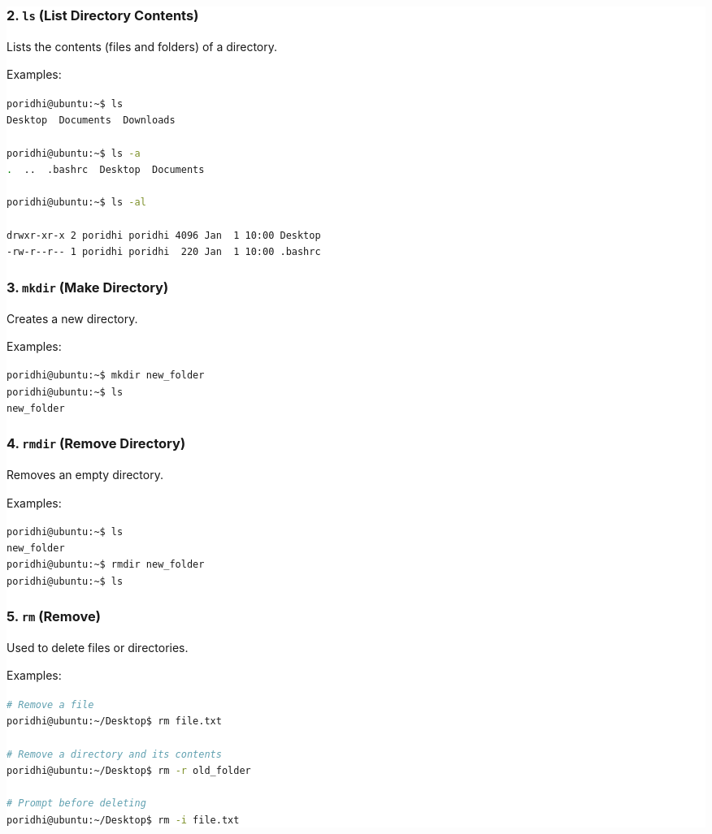 ### 2. `ls` (List Directory Contents)
Lists the contents (files and folders) of a directory.

Examples:
```bash
poridhi@ubuntu:~$ ls
Desktop  Documents  Downloads

poridhi@ubuntu:~$ ls -a
.  ..  .bashrc  Desktop  Documents

poridhi@ubuntu:~$ ls -al

drwxr-xr-x 2 poridhi poridhi 4096 Jan  1 10:00 Desktop
-rw-r--r-- 1 poridhi poridhi  220 Jan  1 10:00 .bashrc
```

### 3. `mkdir` (Make Directory)
Creates a new directory.

Examples:
```bash
poridhi@ubuntu:~$ mkdir new_folder
poridhi@ubuntu:~$ ls
new_folder
```

### 4. `rmdir` (Remove Directory)
Removes an empty directory.

Examples:
```bash
poridhi@ubuntu:~$ ls
new_folder
poridhi@ubuntu:~$ rmdir new_folder
poridhi@ubuntu:~$ ls


```

### 5. `rm` (Remove)
Used to delete files or directories.

Examples:
```bash
# Remove a file
poridhi@ubuntu:~/Desktop$ rm file.txt

# Remove a directory and its contents
poridhi@ubuntu:~/Desktop$ rm -r old_folder

# Prompt before deleting
poridhi@ubuntu:~/Desktop$ rm -i file.txt
```
